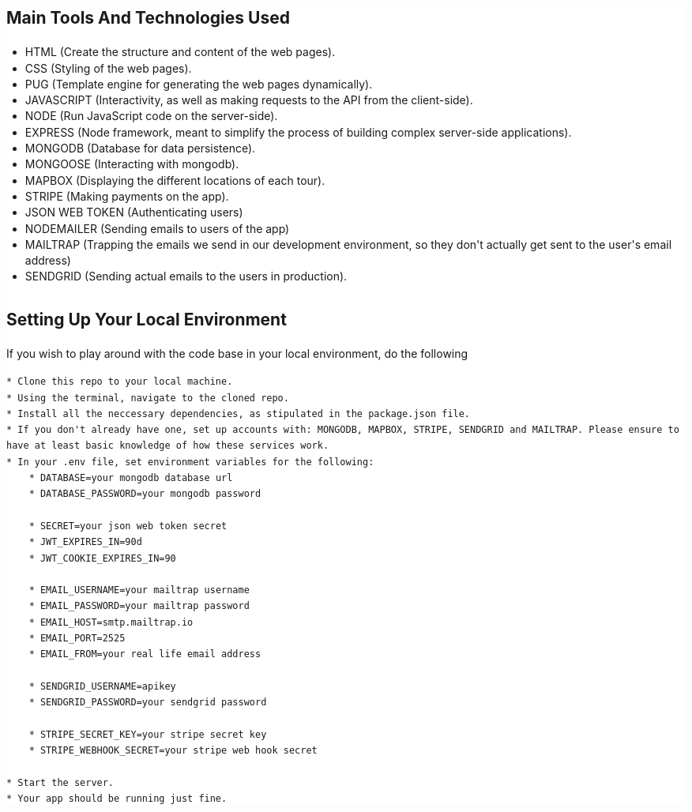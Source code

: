 ## Main Tools And Technologies Used

- HTML (Create the structure and content of the web pages).
- CSS (Styling of the web pages).
- PUG (Template engine for generating the web pages dynamically).
- JAVASCRIPT (Interactivity, as well as making requests to the API from the client-side).
- NODE (Run JavaScript code on the server-side).
- EXPRESS (Node framework, meant to simplify the process of building complex server-side applications).
- MONGODB (Database for data persistence).
- MONGOOSE (Interacting with mongodb).
- MAPBOX (Displaying the different locations of each tour).
- STRIPE (Making payments on the app).
- JSON WEB TOKEN (Authenticating users)
- NODEMAILER (Sending emails to users of the app)
- MAILTRAP (Trapping the emails we send in our development environment, so they don't actually get sent to the user's email address)
- SENDGRID (Sending actual emails to the users in production).

## Setting Up Your Local Environment

If you wish to play around with the code base in your local environment, do the following

```
* Clone this repo to your local machine.
* Using the terminal, navigate to the cloned repo.
* Install all the neccessary dependencies, as stipulated in the package.json file.
* If you don't already have one, set up accounts with: MONGODB, MAPBOX, STRIPE, SENDGRID and MAILTRAP. Please ensure to have at least basic knowledge of how these services work.
* In your .env file, set environment variables for the following:
    * DATABASE=your mongodb database url
    * DATABASE_PASSWORD=your mongodb password

    * SECRET=your json web token secret
    * JWT_EXPIRES_IN=90d
    * JWT_COOKIE_EXPIRES_IN=90

    * EMAIL_USERNAME=your mailtrap username
    * EMAIL_PASSWORD=your mailtrap password
    * EMAIL_HOST=smtp.mailtrap.io
    * EMAIL_PORT=2525
    * EMAIL_FROM=your real life email address

    * SENDGRID_USERNAME=apikey
    * SENDGRID_PASSWORD=your sendgrid password

    * STRIPE_SECRET_KEY=your stripe secret key
    * STRIPE_WEBHOOK_SECRET=your stripe web hook secret

* Start the server.
* Your app should be running just fine.
```
